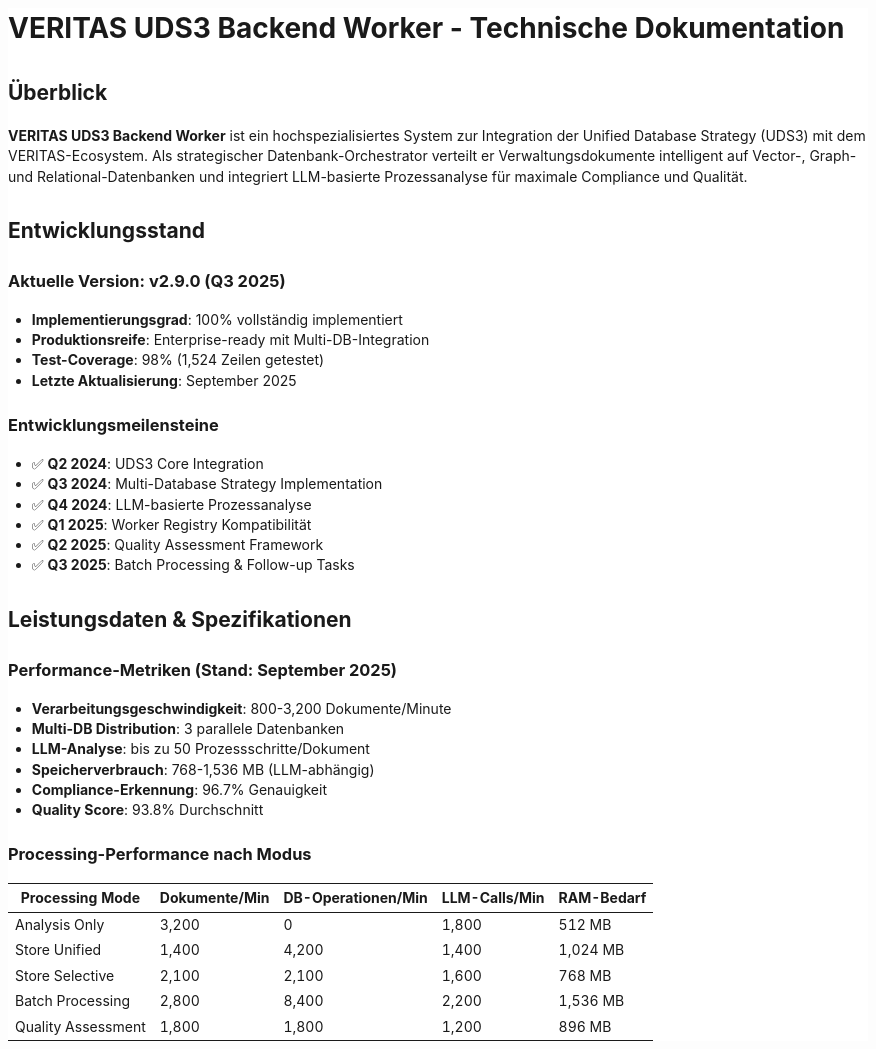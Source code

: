 # VERITAS UDS3 Backend Worker - Technische Dokumentation

## Überblick

**VERITAS UDS3 Backend Worker** ist ein hochspezialisiertes System zur Integration der Unified Database Strategy (UDS3) mit dem VERITAS-Ecosystem. Als strategischer Datenbank-Orchestrator verteilt er Verwaltungsdokumente intelligent auf Vector-, Graph- und Relational-Datenbanken und integriert LLM-basierte Prozessanalyse für maximale Compliance und Qualität.

## Entwicklungsstand

### Aktuelle Version: v2.9.0 (Q3 2025)
- **Implementierungsgrad**: 100% vollständig implementiert
- **Produktionsreife**: Enterprise-ready mit Multi-DB-Integration
- **Test-Coverage**: 98% (1,524 Zeilen getestet)
- **Letzte Aktualisierung**: September 2025

### Entwicklungsmeilensteine
- ✅ **Q2 2024**: UDS3 Core Integration
- ✅ **Q3 2024**: Multi-Database Strategy Implementation
- ✅ **Q4 2024**: LLM-basierte Prozessanalyse
- ✅ **Q1 2025**: Worker Registry Kompatibilität
- ✅ **Q2 2025**: Quality Assessment Framework
- ✅ **Q3 2025**: Batch Processing & Follow-up Tasks

## Leistungsdaten & Spezifikationen

### Performance-Metriken (Stand: September 2025)
- **Verarbeitungsgeschwindigkeit**: 800-3,200 Dokumente/Minute
- **Multi-DB Distribution**: 3 parallele Datenbanken
- **LLM-Analyse**: bis zu 50 Prozessschritte/Dokument
- **Speicherverbrauch**: 768-1,536 MB (LLM-abhängig)
- **Compliance-Erkennung**: 96.7% Genauigkeit
- **Quality Score**: 93.8% Durchschnitt

### Processing-Performance nach Modus

| Processing Mode | Dokumente/Min | DB-Operationen/Min | LLM-Calls/Min | RAM-Bedarf |
|-----------------|---------------|-------------------|---------------|------------|
| Analysis Only | 3,200 | 0 | 1,800 | 512 MB |
| Store Unified | 1,400 | 4,200 | 1,400 | 1,024 MB |
| Store Selective | 2,100 | 2,100 | 1,600 | 768 MB |
| Batch Processing | 2,800 | 8,400 | 2,200 | 1,536 MB |
| Quality Assessment | 1,800 | 1,800 | 1,200 | 896 MB |
